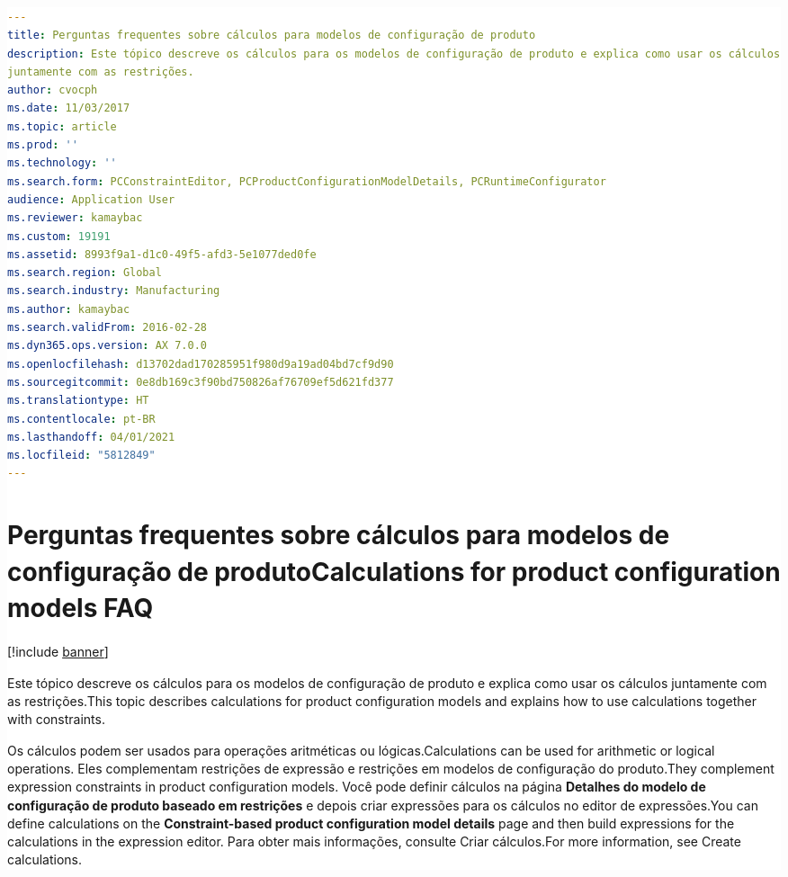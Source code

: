 ```yaml
---
title: Perguntas frequentes sobre cálculos para modelos de configuração de produto
description: Este tópico descreve os cálculos para os modelos de configuração de produto e explica como usar os cálculos juntamente com as restrições.
author: cvocph
ms.date: 11/03/2017
ms.topic: article
ms.prod: ''
ms.technology: ''
ms.search.form: PCConstraintEditor, PCProductConfigurationModelDetails, PCRuntimeConfigurator
audience: Application User
ms.reviewer: kamaybac
ms.custom: 19191
ms.assetid: 8993f9a1-d1c0-49f5-afd3-5e1077ded0fe
ms.search.region: Global
ms.search.industry: Manufacturing
ms.author: kamaybac
ms.search.validFrom: 2016-02-28
ms.dyn365.ops.version: AX 7.0.0
ms.openlocfilehash: d13702dad170285951f980d9a19ad04bd7cf9d90
ms.sourcegitcommit: 0e8db169c3f90bd750826af76709ef5d621fd377
ms.translationtype: HT
ms.contentlocale: pt-BR
ms.lasthandoff: 04/01/2021
ms.locfileid: "5812849"
---
```

# <a name="calculations-for-product-configuration-models-faq"></a><span data-ttu-id="0115a-103">Perguntas frequentes sobre cálculos para modelos de configuração de produto</span><span class="sxs-lookup"><span data-stu-id="0115a-103">Calculations for product configuration models FAQ</span></span>

[!include [banner](../includes/banner.md)]

<span data-ttu-id="0115a-104">Este tópico descreve os cálculos para os modelos de configuração de produto e explica como usar os cálculos juntamente com as restrições.</span><span class="sxs-lookup"><span data-stu-id="0115a-104">This topic describes calculations for product configuration models and explains how to use calculations together with constraints.</span></span>

<span data-ttu-id="0115a-105">Os cálculos podem ser usados para operações aritméticas ou lógicas.</span><span class="sxs-lookup"><span data-stu-id="0115a-105">Calculations can be used for arithmetic or logical operations.</span></span> <span data-ttu-id="0115a-106">Eles complementam restrições de expressão e restrições em modelos de configuração do produto.</span><span class="sxs-lookup"><span data-stu-id="0115a-106">They complement expression constraints in product configuration models.</span></span> <span data-ttu-id="0115a-107">Você pode definir cálculos na página **Detalhes do modelo de configuração de produto baseado em restrições** e depois criar expressões para os cálculos no editor de expressões.</span><span class="sxs-lookup"><span data-stu-id="0115a-107">You can define calculations on the **Constraint-based product configuration model details** page and then build expressions for the calculations in the expression editor.</span></span> <span data-ttu-id="0115a-108">Para obter mais informações, consulte Criar cálculos.</span><span class="sxs-lookup"><span data-stu-id="0115a-108">For more information, see Create calculations.</span></span>
